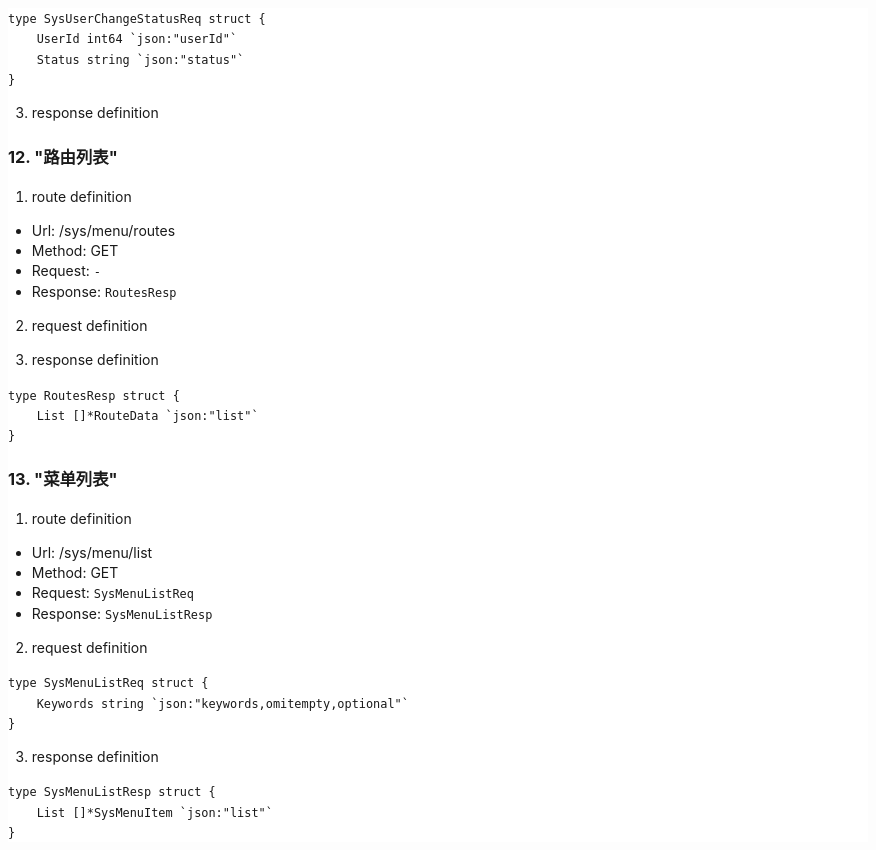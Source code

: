 

```golang
type SysUserChangeStatusReq struct {
	UserId int64 `json:"userId"`
	Status string `json:"status"`
}
```


3. response definition


### 12. "路由列表"

1. route definition

- Url: /sys/menu/routes
- Method: GET
- Request: `-`
- Response: `RoutesResp`

2. request definition



3. response definition



```golang
type RoutesResp struct {
	List []*RouteData `json:"list"`
}
```

### 13. "菜单列表"

1. route definition

- Url: /sys/menu/list
- Method: GET
- Request: `SysMenuListReq`
- Response: `SysMenuListResp`

2. request definition



```golang
type SysMenuListReq struct {
	Keywords string `json:"keywords,omitempty,optional"`
}
```


3. response definition



```golang
type SysMenuListResp struct {
	List []*SysMenuItem `json:"list"`
}
```
